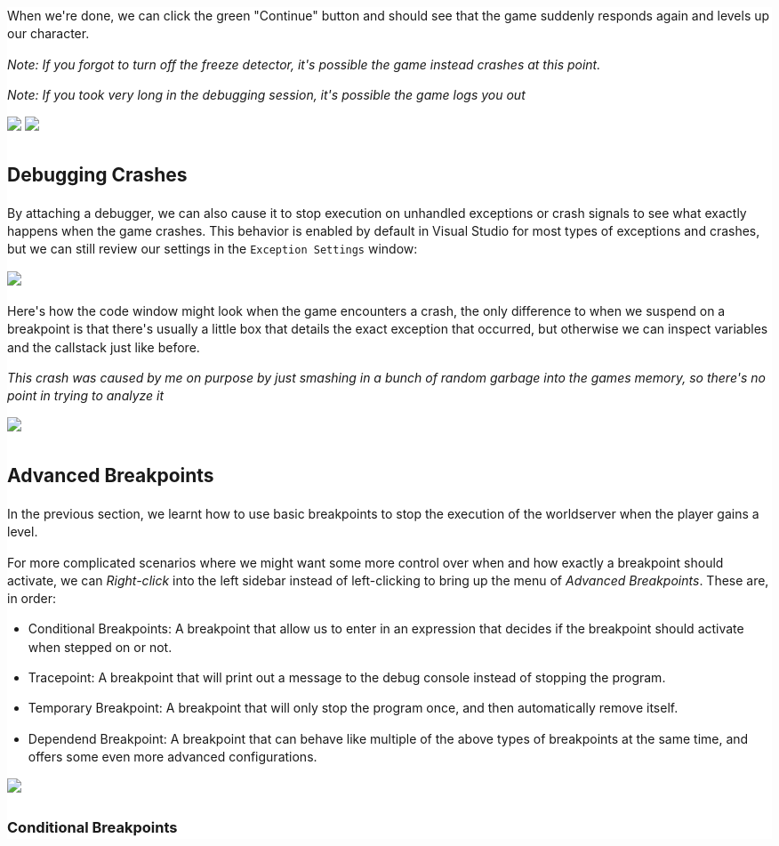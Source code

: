 When we're done, we can click the green "Continue" button and should see that the game suddenly responds again and levels up our character.

_Note: If you forgot to turn off the freeze detector, it's possible the game instead crashes at this point._

_Note: If you took very long in the debugging session, it's possible the game logs you out_

<img class="mi ili" src="https://i.imgur.com/Qc130p8.png">

<img class="mi ili" src="https://i.imgur.com/ebqMfbC.png">

## Debugging Crashes

By attaching a debugger, we can also cause it to stop execution on unhandled exceptions or crash signals to see what exactly happens when the game crashes. This behavior is enabled by default in Visual Studio for most types of exceptions and crashes, but we can still review our settings in the `Exception Settings` window:

<img class="mi ili" src="https://i.imgur.com/MBNL26n.png">

Here's how the code window might look when the game encounters a crash, the only difference to when we suspend on a breakpoint is that there's usually a little box that details the exact exception that occurred, but otherwise we can inspect variables and the callstack just like before.

_This crash was caused by me on purpose by just smashing in a bunch of random garbage into the games memory, so there's no point in trying to analyze it_

<img class="mi ili" src="https://i.imgur.com/v1wiIg3.png">

## Advanced Breakpoints

In the previous section, we learnt how to use basic breakpoints to stop the execution of the worldserver when the player gains a level.

For more complicated scenarios where we might want some more control over when and how exactly a breakpoint should activate, we can _Right-click_ into the left sidebar instead of left-clicking to bring up the menu of _Advanced Breakpoints_. These are, in order:

- Conditional Breakpoints: A breakpoint that allow us to enter in an expression that decides if the breakpoint should activate when stepped on or not.

- Tracepoint: A breakpoint that will print out a message to the debug console instead of stopping the program.

- Temporary Breakpoint: A breakpoint that will only stop the program once, and then automatically remove itself.

- Dependend Breakpoint: A breakpoint that can behave like multiple of the above types of breakpoints at the same time, and offers some even more advanced configurations.

<img class="mi ili" src="https://i.imgur.com/55lSU3z.png">

### Conditional Breakpoints
